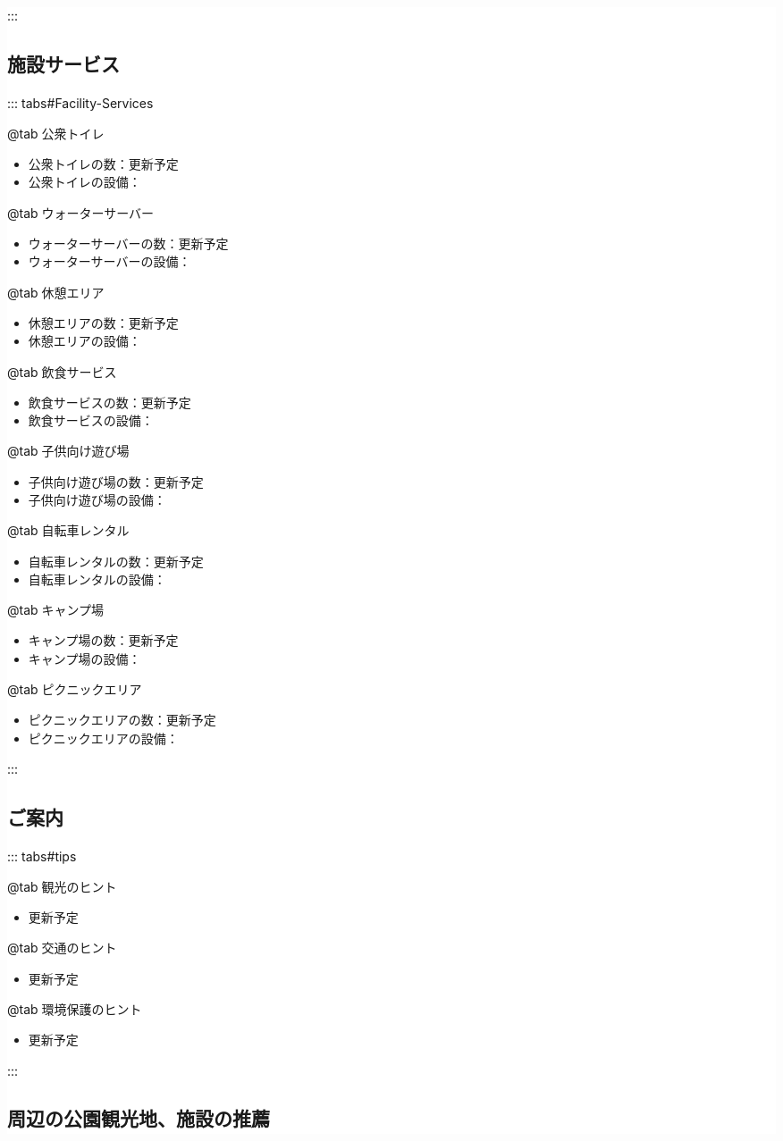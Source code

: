 :::

## 施設サービス

::: tabs#Facility-Services

@tab 公衆トイレ
- 公衆トイレの数：更新予定
- 公衆トイレの設備：

@tab ウォーターサーバー
- ウォーターサーバーの数：更新予定
- ウォーターサーバーの設備：

@tab 休憩エリア
- 休憩エリアの数：更新予定
- 休憩エリアの設備：

@tab 飲食サービス
- 飲食サービスの数：更新予定
- 飲食サービスの設備：

@tab 子供向け遊び場
- 子供向け遊び場の数：更新予定
- 子供向け遊び場の設備：

@tab 自転車レンタル
- 自転車レンタルの数：更新予定
- 自転車レンタルの設備：

@tab キャンプ場
- キャンプ場の数：更新予定
- キャンプ場の設備：

@tab ピクニックエリア
- ピクニックエリアの数：更新予定
- ピクニックエリアの設備：

:::

## ご案内

::: tabs#tips

@tab 観光のヒント
- 更新予定

@tab 交通のヒント
- 更新予定

@tab 環境保護のヒント
- 更新予定

:::

## 周辺の公園観光地、施設の推薦

